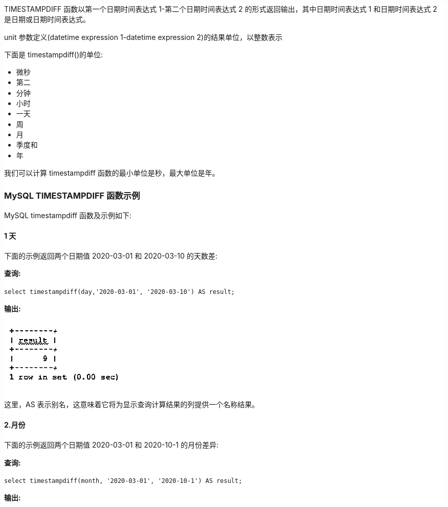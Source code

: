 TIMESTAMPDIFF 函数以第一个日期时间表达式 1-第二个日期时间表达式 2 的形式返回输出，其中日期时间表达式 1 和日期时间表达式 2 是日期或日期时间表达式。

unit 参数定义(datetime expression 1-datetime expression 2)的结果单位，以整数表示

下面是 timestampdiff()的单位:

*   微秒
*   第二
*   分钟
*   小时
*   一天
*   周
*   月
*   季度和
*   年

我们可以计算 timestampdiff 函数的最小单位是秒，最大单位是年。

### MySQL TIMESTAMPDIFF 函数示例

MySQL timestampdiff 函数及示例如下:

#### 1 天

下面的示例返回两个日期值 2020-03-01 和 2020-03-10 的天数差:

**查询:**

`select
timestampdiff(day,'2020-03-01', '2020-03-10')
AS result;`

**输出:**

![MySQL TIMESTAMPDIFF()-1.1](img/953afaa0af2e41892957bedf11e44f88.png)



这里，AS 表示别名，这意味着它将为显示查询计算结果的列提供一个名称结果。

#### 2.月份

下面的示例返回两个日期值 2020-03-01 和 2020-10-1 的月份差异:

**查询:**

`select
timestampdiff(month, '2020-03-01', '2020-10-1')
AS result;`

**输出:**
